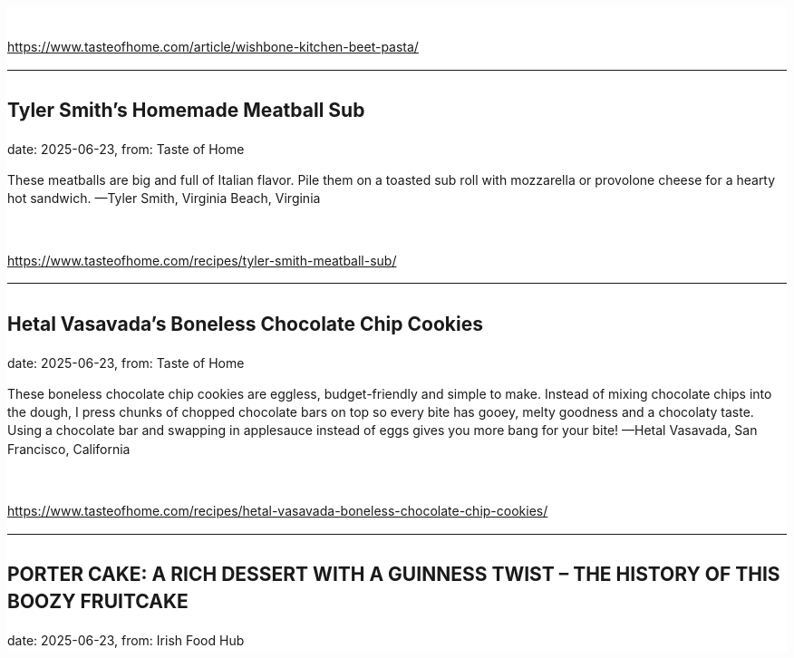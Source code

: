 
<br> 

<https://www.tasteofhome.com/article/wishbone-kitchen-beet-pasta/>

---

## Tyler Smith’s Homemade Meatball Sub

date: 2025-06-23, from: Taste of Home

These meatballs are big and full of Italian flavor. Pile them on a toasted sub roll with mozzarella or provolone cheese for a hearty hot sandwich. —Tyler Smith, Virginia Beach, Virginia 

<br> 

<https://www.tasteofhome.com/recipes/tyler-smith-meatball-sub/>

---

## Hetal Vasavada’s Boneless Chocolate Chip Cookies

date: 2025-06-23, from: Taste of Home

These boneless chocolate chip cookies are eggless, budget-friendly and simple to make. Instead of mixing chocolate chips into the dough, I press chunks of chopped chocolate bars on top so every bite has gooey, melty goodness and a chocolaty taste. Using a chocolate bar and swapping in applesauce instead of eggs gives you more bang for your bite! —Hetal Vasavada, San Francisco, California 

<br> 

<https://www.tasteofhome.com/recipes/hetal-vasavada-boneless-chocolate-chip-cookies/>

---

## PORTER CAKE: A RICH DESSERT WITH A GUINNESS TWIST – THE HISTORY OF THIS BOOZY FRUITCAKE

date: 2025-06-23, from: Irish Food Hub
